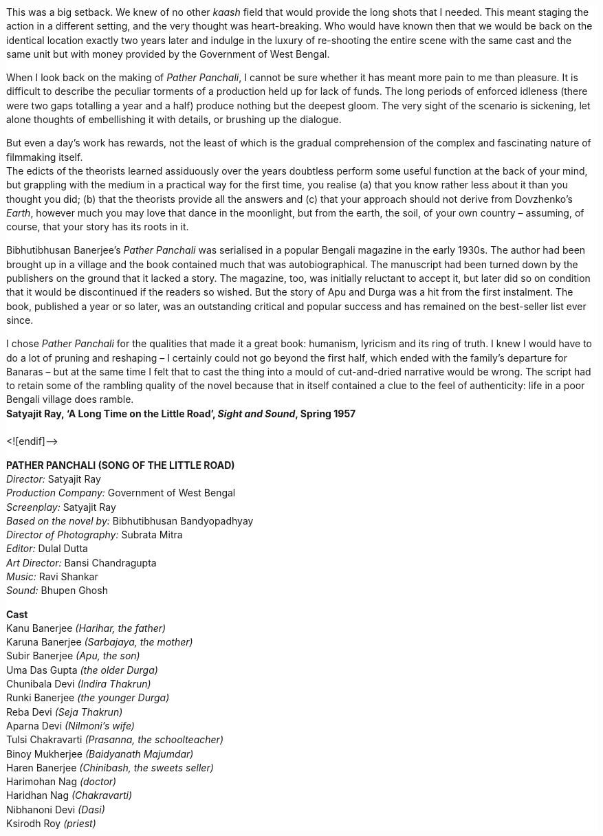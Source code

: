 This was a big setback. We knew of no other _kaash_ field that would provide the long shots that I needed. This meant staging the action in a different setting, and the very thought was heart-breaking. Who would have known then that we would be back on the identical location exactly two years later and indulge in the luxury of re-shooting the entire scene with the same cast and the same unit but with money provided by the Government of West Bengal.

When I look back on the making of _Pather Panchali_, I cannot be sure whether it has meant more pain to me than pleasure. It is difficult to describe the peculiar torments of a production held up for lack of funds. The long periods of enforced idleness (there were two gaps totalling a year and a half) produce nothing but the deepest gloom. The very sight of the scenario is sickening, let alone thoughts of embellishing it with details, or brushing up the dialogue.

But even a day’s work has rewards, not the least of which is the gradual comprehension of the complex and fascinating nature of filmmaking itself.  
The edicts of the theorists learned assiduously over the years doubtless perform some useful function at the back of your mind, but grappling with the medium in a practical way for the first time, you realise (a) that you know rather less about it than you thought you did; (b) that the theorists provide all the answers and (c) that your approach should not derive from Dovzhenko’s _Earth_, however much you may love that dance in the moonlight, but from the earth, the soil, of your own country – assuming, of course, that your story has its roots in it.

Bibhutibhusan Banerjee’s _Pather Panchali_ was serialised in a popular Bengali magazine in the early 1930s. The author had been brought up in a village and the book contained much that was autobiographical. The manuscript had been turned down by the publishers on the ground that it lacked a story. The magazine, too, was initially reluctant to accept it, but later did so on condition that it would be discontinued if the readers so wished. But the story of Apu and Durga was a hit from the first instalment. The book, published a year or so later, was an outstanding critical and popular success and has remained on the best-seller list ever since.

I chose _Pather Panchali_ for the qualities that made it a great book: humanism, lyricism and its ring of truth. I knew I would have to do a lot of pruning and reshaping – I certainly could not go beyond the first half, which ended with the family’s departure for Banaras – but at the same time I felt that to cast the thing into a mould of cut-and-dried narrative would be wrong. The script had to retain some of the rambling quality of the novel because that in itself contained a clue to the feel of authenticity: life in a poor Bengali village does ramble.  
**Satyajit Ray, ‘A Long Time on the Little Road’, _Sight and Sound_, Spring 1957**  
<br>
<![endif]-->

**PATHER PANCHALI (SONG OF THE LITTLE ROAD)**  
_Director:_ Satyajit Ray  
_Production Company:_ Government of West Bengal  
_Screenplay:_ Satyajit Ray  
_Based on the novel by:_ Bibhutibhusan Bandyopadhyay  
_Director of Photography:_ Subrata Mitra  
_Editor:_ Dulal Dutta  
_Art Director:_ Bansi Chandragupta  
_Music:_ Ravi Shankar  
_Sound:_ Bhupen Ghosh  

**Cast**  
Kanu Banerjee _(Harihar, the father)_  
Karuna Banerjee _(Sarbajaya, the mother)_  
Subir Banerjee _(Apu, the son)_  
Uma Das Gupta _(the older Durga)_  
Chunibala Devi _(Indira Thakrun)_  
Runki Banerjee _(the younger Durga)_  
Reba Devi _(Seja Thakrun)_  
Aparna Devi _(Nilmoni’s wife)_  
Tulsi Chakravarti _(Prasanna, the schoolteacher)_  
Binoy Mukherjee _(Baidyanath Majumdar)_  
Haren Banerjee _(Chinibash, the sweets seller)_  
Harimohan Nag _(doctor)_  
Haridhan Nag _(Chakravarti)_  
Nibhanoni Devi _(Dasi)_  
Ksirodh Roy _(priest)_  